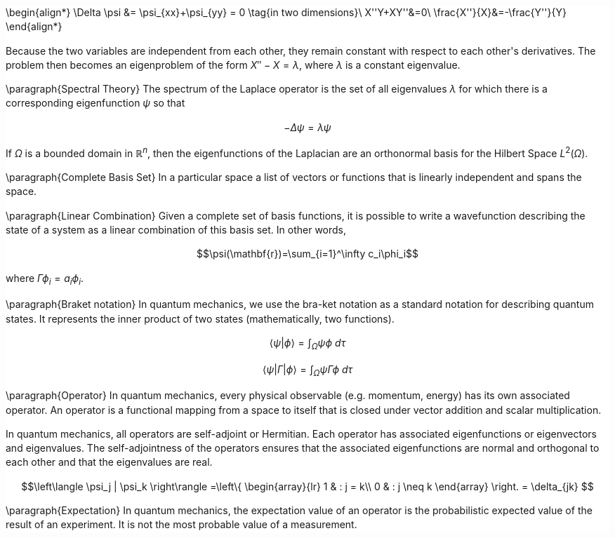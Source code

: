 \begin{align*}
\Delta \psi &= \psi_{xx}+\psi_{yy} = 0 \tag{in two dimensions}\\
X''Y+XY''&=0\\
\frac{X''}{X}&=-\frac{Y''}{Y}
\end{align*}

Because the two variables are independent from each other, they remain constant with respect to each other's derivatives. The problem then becomes an eigenproblem of the form $X''-X=\lambda$, where $\lambda$ is a constant eigenvalue. 

\paragraph{Spectral Theory}
The spectrum of the Laplace operator is the set of all eigenvalues $\lambda$ for which there is a corresponding eigenfunction $\psi$ so that 

$$-\Delta \psi = \lambda \psi$$

If $\Omega$ is a bounded domain in $\mathbb{R}^n$, then the eigenfunctions of the Laplacian are an orthonormal basis for the Hilbert Space $L^2(\Omega)$. 

\paragraph{Complete Basis Set}
In a particular space a list of vectors or functions that is linearly independent and spans the space. 

\paragraph{Linear Combination}
Given a complete set of basis functions, it is possible to write a wavefunction describing the state of a system as a linear combination of this basis set. In other words,

$$\psi(\mathbf{r})=\sum_{i=1}^\infty c_i\phi_i$$

where $\Gamma \phi_i = a_i\phi_i$.

\paragraph{Braket notation}
In quantum mechanics, we use the bra-ket notation as a standard notation for describing quantum states. It represents the inner product of two states (mathematically, two functions).


$$\left\langle \psi | \phi \right\rangle = \int_\Omega \psi\phi\ d\tau$$

$$\left\langle \psi |\Gamma| \phi \right\rangle = \int_\Omega \psi\Gamma\phi\ d\tau$$

\paragraph{Operator}
In quantum mechanics, every physical observable (e.g. momentum, energy) has its own associated operator. An operator is a functional mapping from a space to itself that is closed under vector addition and scalar multiplication. 

In quantum mechanics, all operators are self-adjoint or Hermitian. Each operator has associated eigenfunctions or eigenvectors and eigenvalues. The self-adjointness of the operators ensures that the associated eigenfunctions are normal and orthogonal to each other and that the eigenvalues are real.  

$$\left\langle \psi_j | \psi_k \right\rangle =\left\{
     \begin{array}{lr}
       1 & : j = k\\
       0 & : j \neq k
     \end{array}
   \right. = \delta_{jk} 
 $$

\paragraph{Expectation}
In quantum mechanics, the expectation value of an operator is the probabilistic expected value of the result of an experiment. It is not the most probable value of a measurement. 
